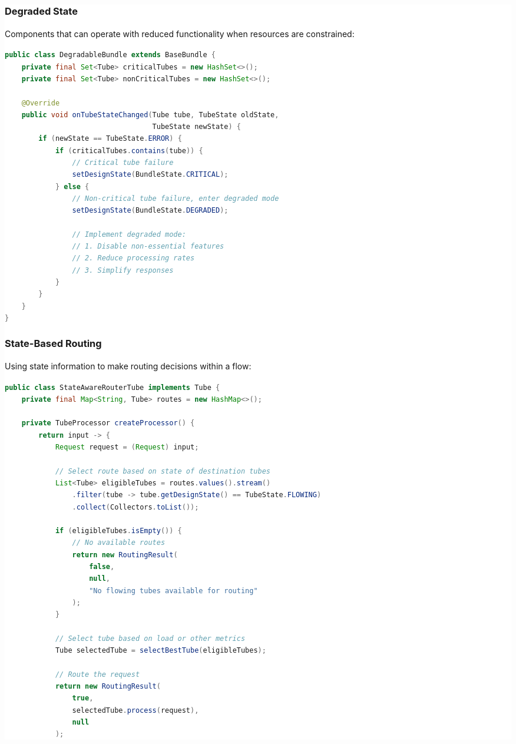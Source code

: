 ### Degraded State

Components that can operate with reduced functionality when resources are constrained:

```java
public class DegradableBundle extends BaseBundle {
    private final Set<Tube> criticalTubes = new HashSet<>();
    private final Set<Tube> nonCriticalTubes = new HashSet<>();

    @Override
    public void onTubeStateChanged(Tube tube, TubeState oldState,
                                   TubeState newState) {
        if (newState == TubeState.ERROR) {
            if (criticalTubes.contains(tube)) {
                // Critical tube failure
                setDesignState(BundleState.CRITICAL);
            } else {
                // Non-critical tube failure, enter degraded mode
                setDesignState(BundleState.DEGRADED);

                // Implement degraded mode:
                // 1. Disable non-essential features
                // 2. Reduce processing rates
                // 3. Simplify responses
            }
        }
    }
}
```

### State-Based Routing

Using state information to make routing decisions within a flow:

```java
public class StateAwareRouterTube implements Tube {
    private final Map<String, Tube> routes = new HashMap<>();
    
    private TubeProcessor createProcessor() {
        return input -> {
            Request request = (Request) input;
            
            // Select route based on state of destination tubes
            List<Tube> eligibleTubes = routes.values().stream()
                .filter(tube -> tube.getDesignState() == TubeState.FLOWING)
                .collect(Collectors.toList());
                
            if (eligibleTubes.isEmpty()) {
                // No available routes
                return new RoutingResult(
                    false,
                    null,
                    "No flowing tubes available for routing"
                );
            }
            
            // Select tube based on load or other metrics
            Tube selectedTube = selectBestTube(eligibleTubes);
            
            // Route the request
            return new RoutingResult(
                true,
                selectedTube.process(request),
                null
            );
```